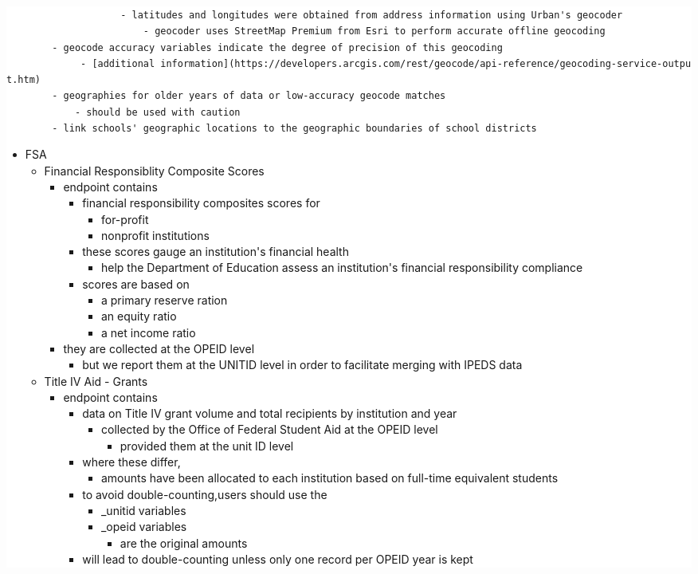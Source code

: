                         - latitudes and longitudes were obtained from address information using Urban's geocoder 
                            - geocoder uses StreetMap Premium from Esri to perform accurate offline geocoding 
            - geocode accuracy variables indicate the degree of precision of this geocoding 
                 - [additional information](https://developers.arcgis.com/rest/geocode/api-reference/geocoding-service-output.htm)
            - geographies for older years of data or low-accuracy geocode matches
                - should be used with caution
            - link schools' geographic locations to the geographic boundaries of school districts
- FSA
    - Financial Responsiblity Composite Scores 
        - endpoint contains
            -  financial responsibility composites scores for 
                - for-profit
                - nonprofit institutions 
            - these scores gauge an institution's financial health
                - help the Department of Education assess an institution's financial responsibility compliance 
            - scores are based on 
                - a primary reserve ration
                - an equity ratio
                - a net income ratio 
        - they are collected at the OPEID level
            - but we report them at the UNITID level in order to facilitate merging with IPEDS data 
    -  Title IV Aid - Grants 
        - endpoint contains
            - data on Title IV grant volume and total recipients by institution and year 
                - collected by the Office of Federal Student Aid at the OPEID level
                    - provided them at the unit ID level 
            - where these differ,
                - amounts have been allocated to each institution based on full-time equivalent students 
            - to avoid double-counting,users should use the 
                - _unitid variables
                - _opeid variables 
                    - are the original amounts
            - will lead to double-counting unless only one record per OPEID year is kept  
    
